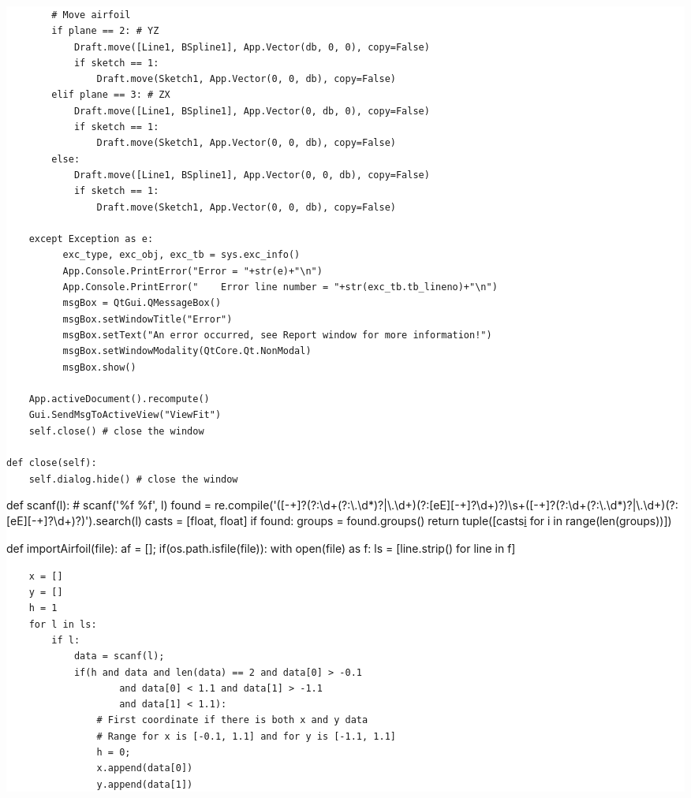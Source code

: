             # Move airfoil
            if plane == 2: # YZ
                Draft.move([Line1, BSpline1], App.Vector(db, 0, 0), copy=False)
                if sketch == 1:
                    Draft.move(Sketch1, App.Vector(0, 0, db), copy=False)
            elif plane == 3: # ZX
                Draft.move([Line1, BSpline1], App.Vector(0, db, 0), copy=False)
                if sketch == 1:
                    Draft.move(Sketch1, App.Vector(0, 0, db), copy=False)
            else:
                Draft.move([Line1, BSpline1], App.Vector(0, 0, db), copy=False)
                if sketch == 1:
                    Draft.move(Sketch1, App.Vector(0, 0, db), copy=False)
                    
        except Exception as e:
              exc_type, exc_obj, exc_tb = sys.exc_info()
              App.Console.PrintError("Error = "+str(e)+"\n")
              App.Console.PrintError("    Error line number = "+str(exc_tb.tb_lineno)+"\n")
              msgBox = QtGui.QMessageBox()
              msgBox.setWindowTitle("Error")
              msgBox.setText("An error occurred, see Report window for more information!")
              msgBox.setWindowModality(QtCore.Qt.NonModal)
              msgBox.show()

        App.activeDocument().recompute()
        Gui.SendMsgToActiveView("ViewFit")
        self.close() # close the window
        
    def close(self):
        self.dialog.hide() # close the window

def scanf(l):
    # scanf('%f %f', l)
    found = re.compile('([-+]?(?:\\d+(?:\\.\\d*)?|\\.\\d+)(?:[eE][-+]?\\d+)?)\\s+([-+]?(?:\\d+(?:\\.\\d*)?|\\.\\d+)(?:[eE][-+]?\\d+)?)').search(l)
    casts = [float, float]
    if found:
        groups = found.groups()
        return tuple([casts[i](groups[i]) for i in range(len(groups))])
    
def importAirfoil(file):
    af = [];
    if(os.path.isfile(file)):
        with open(file) as f:
            ls = [line.strip() for line in f]
            
        x = []
        y = []
        h = 1
        for l in ls:
            if l:
                data = scanf(l);
                if(h and data and len(data) == 2 and data[0] > -0.1
                        and data[0] < 1.1 and data[1] > -1.1 
                        and data[1] < 1.1):
                    # First coordinate if there is both x and y data
                    # Range for x is [-0.1, 1.1] and for y is [-1.1, 1.1]
                    h = 0;
                    x.append(data[0])
                    y.append(data[1])
